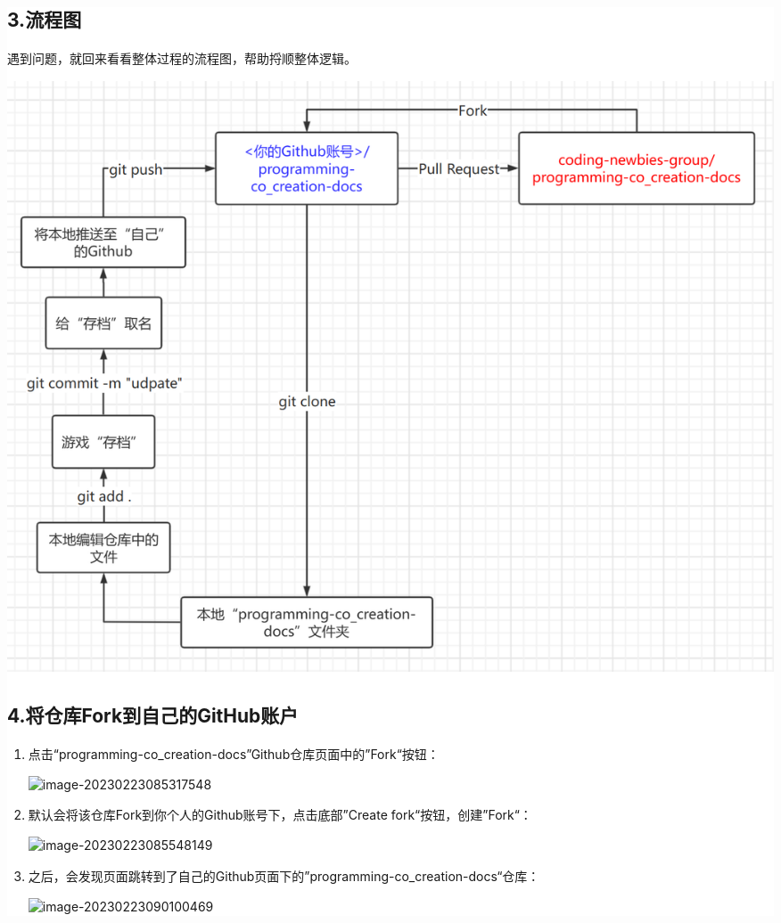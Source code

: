 ## 3.流程图

遇到问题，就回来看看整体过程的流程图，帮助捋顺整体逻辑。

![a106e3bc-f0c3-4a2b-955f-9185efe82154](./p0-5-collaborate.assets/a106e3bc-f0c3-4a2b-955f-9185efe82154.png)

## 4.将仓库Fork到自己的GitHub账户

1. 点击“programming-co_creation-docs”Github仓库页面中的”Fork“按钮：

   ![image-20230223085317548](./p0-5-collaborate.assets/image-20230223085317548.png)
2. 默认会将该仓库Fork到你个人的Github账号下，点击底部”Create fork“按钮，创建”Fork“：

   ![image-20230223085548149](./p0-5-collaborate.assets/image-20230223085548149.png)
3. 之后，会发现页面跳转到了自己的Github页面下的”programming-co_creation-docs“仓库：

   ![image-20230223090100469](./p0-5-collaborate.assets/image-20230223090100469.png)
